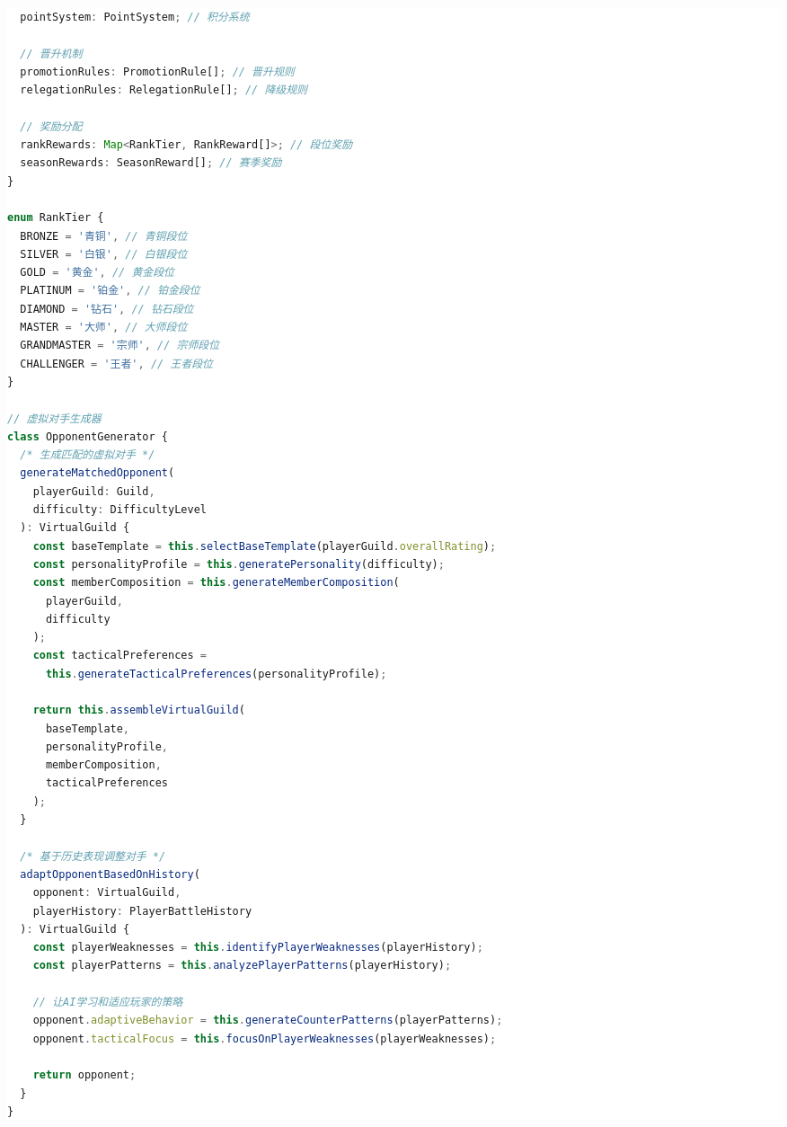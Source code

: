```typescript
  pointSystem: PointSystem; // 积分系统

  // 晋升机制
  promotionRules: PromotionRule[]; // 晋升规则
  relegationRules: RelegationRule[]; // 降级规则

  // 奖励分配
  rankRewards: Map<RankTier, RankReward[]>; // 段位奖励
  seasonRewards: SeasonReward[]; // 赛季奖励
}

enum RankTier {
  BRONZE = '青铜', // 青铜段位
  SILVER = '白银', // 白银段位
  GOLD = '黄金', // 黄金段位
  PLATINUM = '铂金', // 铂金段位
  DIAMOND = '钻石', // 钻石段位
  MASTER = '大师', // 大师段位
  GRANDMASTER = '宗师', // 宗师段位
  CHALLENGER = '王者', // 王者段位
}

// 虚拟对手生成器
class OpponentGenerator {
  /* 生成匹配的虚拟对手 */
  generateMatchedOpponent(
    playerGuild: Guild,
    difficulty: DifficultyLevel
  ): VirtualGuild {
    const baseTemplate = this.selectBaseTemplate(playerGuild.overallRating);
    const personalityProfile = this.generatePersonality(difficulty);
    const memberComposition = this.generateMemberComposition(
      playerGuild,
      difficulty
    );
    const tacticalPreferences =
      this.generateTacticalPreferences(personalityProfile);

    return this.assembleVirtualGuild(
      baseTemplate,
      personalityProfile,
      memberComposition,
      tacticalPreferences
    );
  }

  /* 基于历史表现调整对手 */
  adaptOpponentBasedOnHistory(
    opponent: VirtualGuild,
    playerHistory: PlayerBattleHistory
  ): VirtualGuild {
    const playerWeaknesses = this.identifyPlayerWeaknesses(playerHistory);
    const playerPatterns = this.analyzePlayerPatterns(playerHistory);

    // 让AI学习和适应玩家的策略
    opponent.adaptiveBehavior = this.generateCounterPatterns(playerPatterns);
    opponent.tacticalFocus = this.focusOnPlayerWeaknesses(playerWeaknesses);

    return opponent;
  }
}
```

